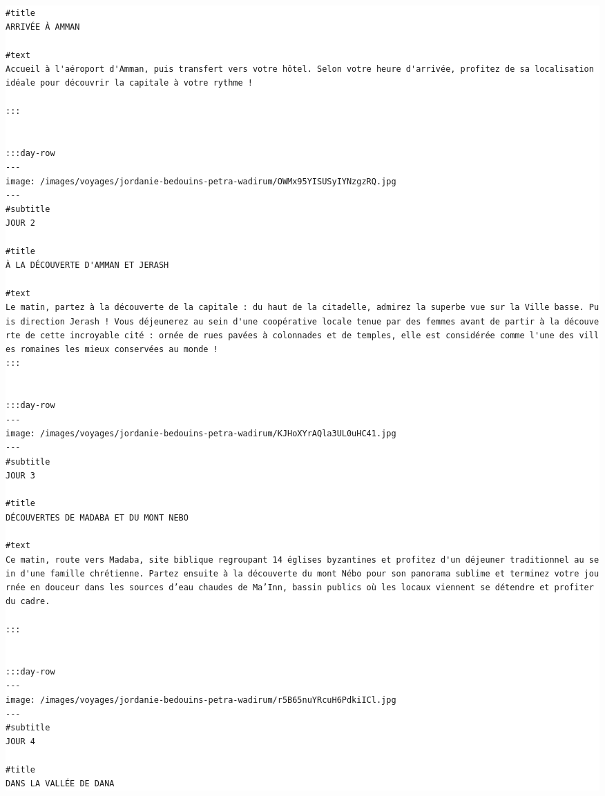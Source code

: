     #title
    ARRIVÉE À AMMAN

    #text
    Accueil à l'aéroport d'Amman, puis transfert vers votre hôtel. Selon votre heure d'arrivée, profitez de sa localisation idéale pour découvrir la capitale à votre rythme !

    :::
    

    :::day-row
    ---
    image: /images/voyages/jordanie-bedouins-petra-wadirum/OWMx95YISUSyIYNzgzRQ.jpg
    ---
    #subtitle
    JOUR 2

    #title
    À LA DÉCOUVERTE D'AMMAN ET JERASH

    #text
    Le matin, partez à la découverte de la capitale : du haut de la citadelle, admirez la superbe vue sur la Ville basse. Puis direction Jerash ! Vous déjeunerez au sein d'une coopérative locale tenue par des femmes avant de partir à la découverte de cette incroyable cité : ornée de rues pavées à colonnades et de temples, elle est considérée comme l'une des villes romaines les mieux conservées au monde !
    :::
    

    :::day-row
    ---
    image: /images/voyages/jordanie-bedouins-petra-wadirum/KJHoXYrAQla3UL0uHC41.jpg
    ---
    #subtitle
    JOUR 3

    #title
    DÉCOUVERTES DE MADABA ET DU MONT NEBO

    #text
    Ce matin, route vers Madaba, site biblique regroupant 14 églises byzantines et profitez d'un déjeuner traditionnel au sein d'une famille chrétienne. Partez ensuite à la découverte du mont Nébo pour son panorama sublime et terminez votre journée en douceur dans les sources d’eau chaudes de Ma’Inn, bassin publics où les locaux viennent se détendre et profiter du cadre. 

    :::
    

    :::day-row
    ---
    image: /images/voyages/jordanie-bedouins-petra-wadirum/r5B65nuYRcuH6PdkiICl.jpg
    ---
    #subtitle
    JOUR 4

    #title
    DANS LA VALLÉE DE DANA
